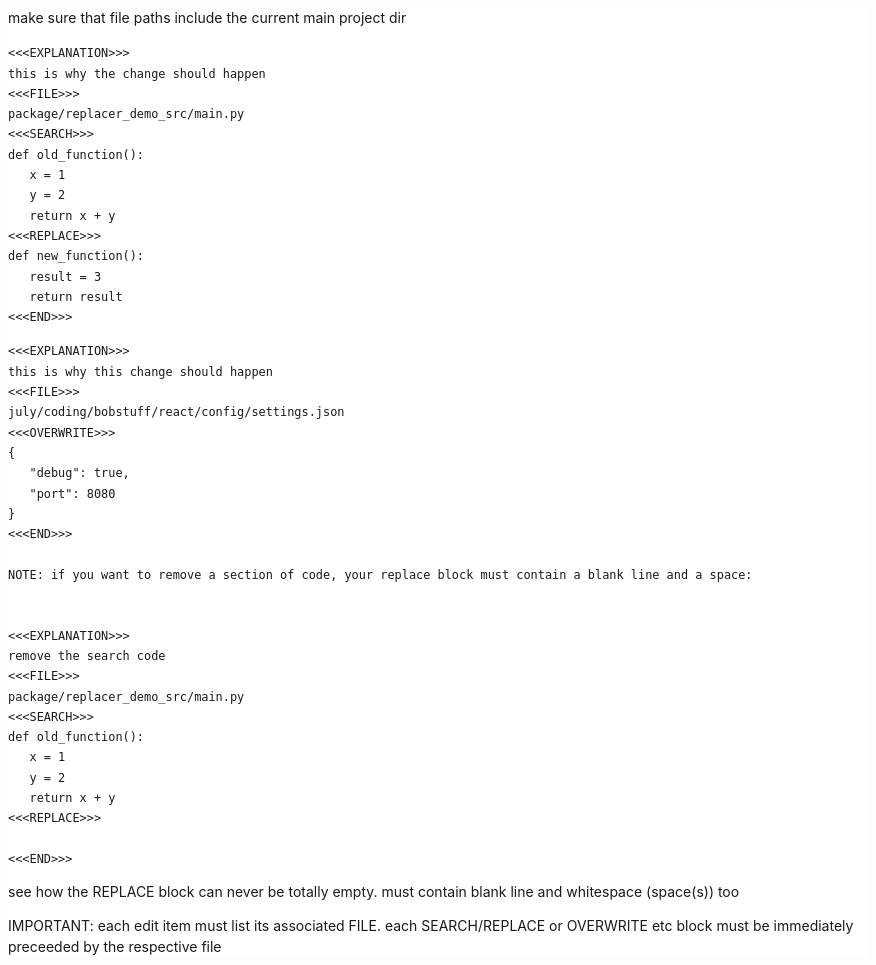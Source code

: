 make sure that file paths include the current main project dir

```
<<<EXPLANATION>>>
this is why the change should happen
<<<FILE>>>
package/replacer_demo_src/main.py
<<<SEARCH>>>
def old_function():
   x = 1
   y = 2
   return x + y
<<<REPLACE>>>
def new_function():
   result = 3
   return result
<<<END>>>
```

```
<<<EXPLANATION>>>
this is why this change should happen
<<<FILE>>>
july/coding/bobstuff/react/config/settings.json
<<<OVERWRITE>>>
{
   "debug": true,
   "port": 8080
}
<<<END>>>

NOTE: if you want to remove a section of code, your replace block must contain a blank line and a space:


<<<EXPLANATION>>>
remove the search code
<<<FILE>>>
package/replacer_demo_src/main.py
<<<SEARCH>>>
def old_function():
   x = 1
   y = 2
   return x + y
<<<REPLACE>>>
 
<<<END>>>
```

see how the REPLACE block can never be totally empty. must contain blank line and whitespace (space(s)) too

IMPORTANT:  each edit item must list its associated FILE.  each SEARCH/REPLACE or OVERWRITE etc block must be immediately preceeded by the respective file 
